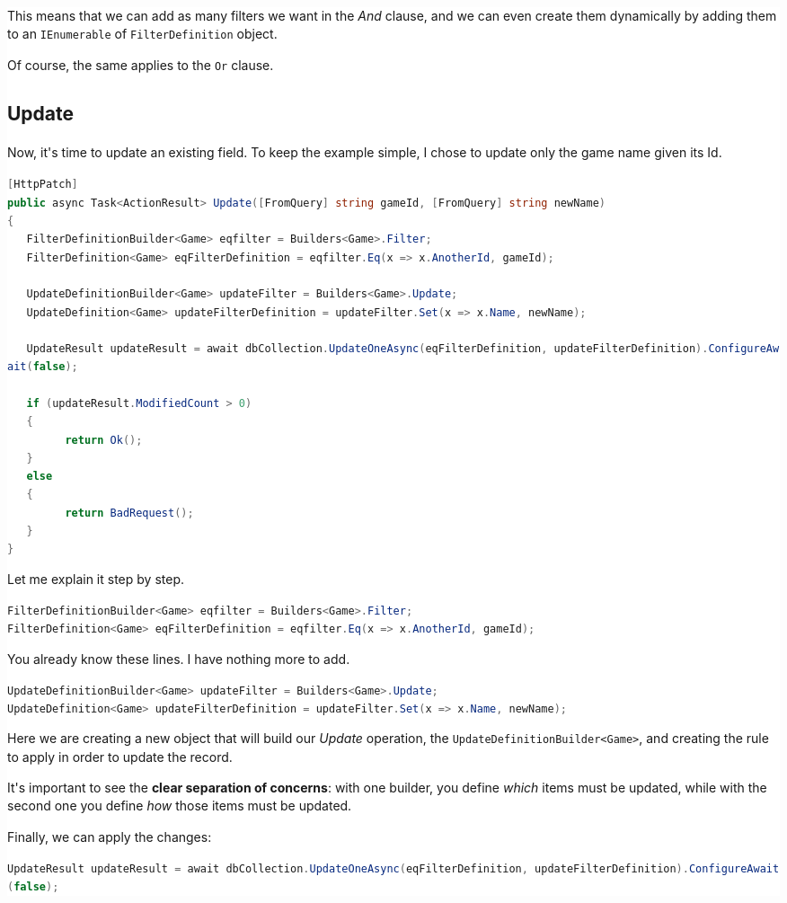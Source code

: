 This means that we can add as many filters we want in the _And_ clause, and we can even create them dynamically by adding them to an `IEnumerable` of `FilterDefinition` object.

Of course, the same applies to the `Or` clause.

## Update

Now, it's time to update an existing field. To keep the example simple, I chose to update only the game name given its Id.

```cs
[HttpPatch]
public async Task<ActionResult> Update([FromQuery] string gameId, [FromQuery] string newName)
{
   FilterDefinitionBuilder<Game> eqfilter = Builders<Game>.Filter;
   FilterDefinition<Game> eqFilterDefinition = eqfilter.Eq(x => x.AnotherId, gameId);

   UpdateDefinitionBuilder<Game> updateFilter = Builders<Game>.Update;
   UpdateDefinition<Game> updateFilterDefinition = updateFilter.Set(x => x.Name, newName);

   UpdateResult updateResult = await dbCollection.UpdateOneAsync(eqFilterDefinition, updateFilterDefinition).ConfigureAwait(false);

   if (updateResult.ModifiedCount > 0)
   {
         return Ok();
   }
   else
   {
         return BadRequest();
   }
}
```

Let me explain it step by step.

```cs
FilterDefinitionBuilder<Game> eqfilter = Builders<Game>.Filter;
FilterDefinition<Game> eqFilterDefinition = eqfilter.Eq(x => x.AnotherId, gameId);
```

You already know these lines. I have nothing more to add.

```cs
UpdateDefinitionBuilder<Game> updateFilter = Builders<Game>.Update;
UpdateDefinition<Game> updateFilterDefinition = updateFilter.Set(x => x.Name, newName);
```

Here we are creating a new object that will build our _Update_ operation, the `UpdateDefinitionBuilder<Game>`, and creating the rule to apply in order to update the record.

It's important to see the __clear separation of concerns__: with one builder, you define _which_ items must be updated, while with the second one you define _how_ those items must be updated. 

Finally, we can apply the changes:

```cs
UpdateResult updateResult = await dbCollection.UpdateOneAsync(eqFilterDefinition, updateFilterDefinition).ConfigureAwait(false);
```
